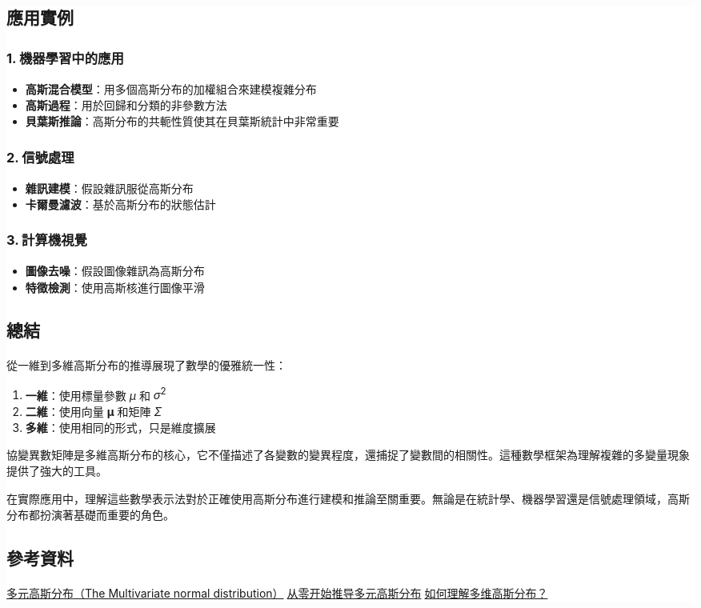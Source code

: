 ## 應用實例

### 1. 機器學習中的應用

- **高斯混合模型**：用多個高斯分布的加權組合來建模複雜分布
- **高斯過程**：用於回歸和分類的非參數方法
- **貝葉斯推論**：高斯分布的共軛性質使其在貝葉斯統計中非常重要

### 2. 信號處理

- **雜訊建模**：假設雜訊服從高斯分布
- **卡爾曼濾波**：基於高斯分布的狀態估計

### 3. 計算機視覺

- **圖像去噪**：假設圖像雜訊為高斯分布
- **特徵檢測**：使用高斯核進行圖像平滑

## 總結

從一維到多維高斯分布的推導展現了數學的優雅統一性：

1. **一維**：使用標量參數 $\mu$ 和 $\sigma^2$
2. **二維**：使用向量 $\boldsymbol{\mu}$ 和矩陣 $\Sigma$
3. **多維**：使用相同的形式，只是維度擴展

協變異數矩陣是多維高斯分布的核心，它不僅描述了各變數的變異程度，還捕捉了變數間的相關性。這種數學框架為理解複雜的多變量現象提供了強大的工具。

在實際應用中，理解這些數學表示法對於正確使用高斯分布進行建模和推論至關重要。無論是在統計學、機器學習還是信號處理領域，高斯分布都扮演著基礎而重要的角色。

## 參考資料

[多元高斯分布（The Multivariate normal distribution）](https://www.cnblogs.com/bingjianing/p/9117330.html)
[从零开始推导多元高斯分布](https://zhuanlan.zhihu.com/p/36522776)
[如何理解多维高斯分布？](https://zhuanlan.zhihu.com/p/675264968)
